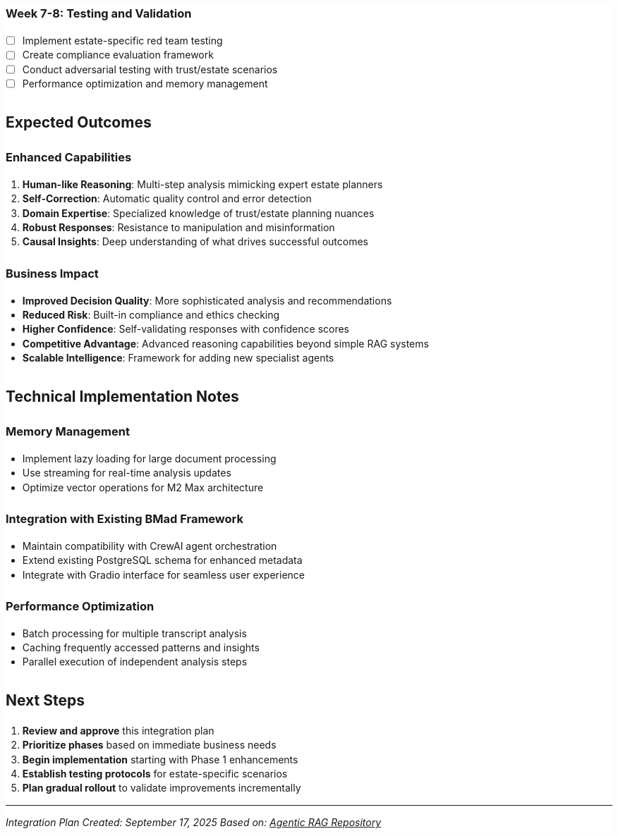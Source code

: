 ### Week 7-8: Testing and Validation
- [ ] Implement estate-specific red team testing
- [ ] Create compliance evaluation framework
- [ ] Conduct adversarial testing with trust/estate scenarios
- [ ] Performance optimization and memory management

## Expected Outcomes

### Enhanced Capabilities
1. **Human-like Reasoning**: Multi-step analysis mimicking expert estate planners
2. **Self-Correction**: Automatic quality control and error detection
3. **Domain Expertise**: Specialized knowledge of trust/estate planning nuances
4. **Robust Responses**: Resistance to manipulation and misinformation
5. **Causal Insights**: Deep understanding of what drives successful outcomes

### Business Impact
- **Improved Decision Quality**: More sophisticated analysis and recommendations
- **Reduced Risk**: Built-in compliance and ethics checking
- **Higher Confidence**: Self-validating responses with confidence scores
- **Competitive Advantage**: Advanced reasoning capabilities beyond simple RAG systems
- **Scalable Intelligence**: Framework for adding new specialist agents

## Technical Implementation Notes

### Memory Management
- Implement lazy loading for large document processing
- Use streaming for real-time analysis updates
- Optimize vector operations for M2 Max architecture

### Integration with Existing BMad Framework
- Maintain compatibility with CrewAI agent orchestration
- Extend existing PostgreSQL schema for enhanced metadata
- Integrate with Gradio interface for seamless user experience

### Performance Optimization
- Batch processing for multiple transcript analysis
- Caching frequently accessed patterns and insights
- Parallel execution of independent analysis steps

## Next Steps

1. **Review and approve** this integration plan
2. **Prioritize phases** based on immediate business needs
3. **Begin implementation** starting with Phase 1 enhancements
4. **Establish testing protocols** for estate-specific scenarios
5. **Plan gradual rollout** to validate improvements incrementally

---
*Integration Plan Created: September 17, 2025*
*Based on: [Agentic RAG Repository](https://github.com/FareedKhan-dev/agentic-rag)*
